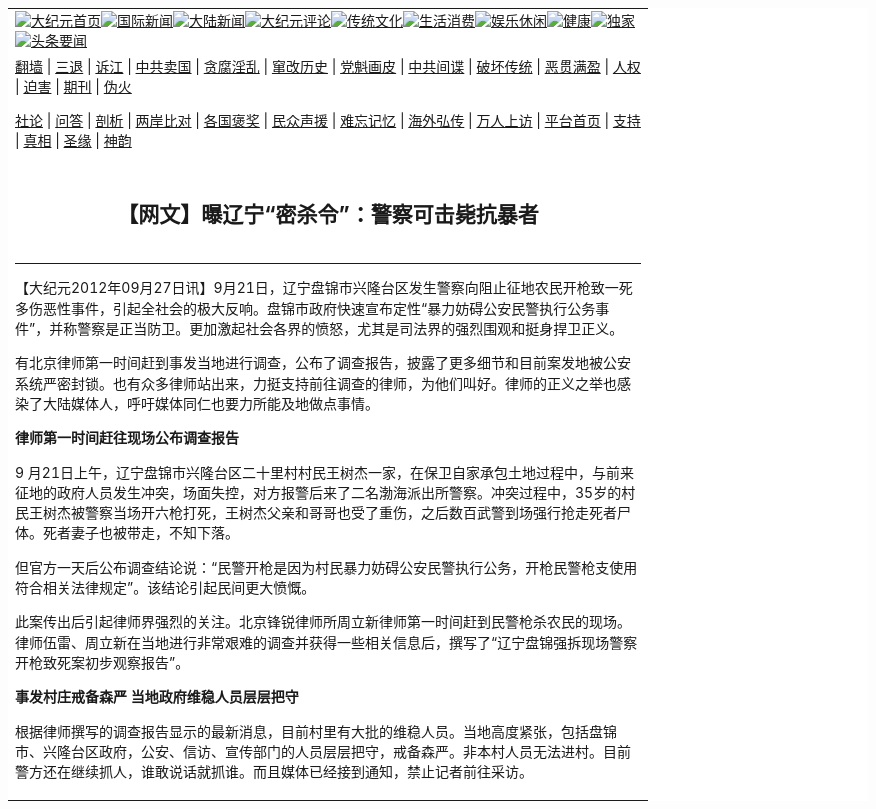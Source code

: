 <a name="1" id="1" target="_blank"></a><span id="1"></span>
<table align=center border="0"><tr><td colspan="2" VALIGN=TOP><a href="https://github.com/19920513/djy/blob/master/gb/nf1351518.md#1"><img src="https://raw.githubusercontent.com/19920513/www/master/t/djy/1.jpg" title="大纪元首页" alt="大纪元首页"></a><a href="https://github.com/19920513/djy/blob/master/gb/n24hr.md#1"><img src="https://raw.githubusercontent.com/19920513/www/master/t/djy/3.jpg" title="国际新闻" alt="国际新闻"></a><a href="https://github.com/19920513/djy/blob/master/gb/nsc413.md#1"><img src="https://raw.githubusercontent.com/19920513/www/master/t/djy/4.jpg" title="大陆新闻" alt="大陆新闻"></a><a href="https://github.com/19920513/djy/blob/master/gb/news392.md#1"><img src="https://raw.githubusercontent.com/19920513/www/master/t/djy/5.jpg" title="大纪元评论" alt="大纪元评论"></a><a href="https://github.com/19920513/djy/blob/master/gb/news2007.md#1"><img src="https://raw.githubusercontent.com/19920513/www/master/t/djy/6.jpg" title="传统文化" alt="传统文化"></a><a href="https://github.com/19920513/djy/blob/master/gb/news2008.md#1"><img src="https://raw.githubusercontent.com/19920513/www/master/t/djy/7.jpg" title="生活消费" alt="生活消费"></a><a href="https://github.com/19920513/djy/blob/master/gb/ncyule.md#1"><img src="https://raw.githubusercontent.com/19920513/www/master/t/djy/8.jpg" title="娱乐休闲" alt="娱乐休闲"></a><a href="https://github.com/19920513/djy/blob/master/gb/nsc1002.md#1"><img src="https://raw.githubusercontent.com/19920513/www/master/t/djy/9.jpg" title="健康" alt="健康"></a><a href="https://github.com/19920513/djy/blob/master/gb/nf6092.md#1"><img src="https://raw.githubusercontent.com/19920513/www/master/t/djy/10a.jpg" title="独家" alt="独家"></a><a href="https://github.com/19920513/djy/blob/master/gb/nf4514.md#1"><img src="https://raw.githubusercontent.com/19920513/www/master/t/djy/12a.jpg" title="头条要闻" alt="头条要闻"></a></td></tr>
<tr><td colspan="2" VALIGN=TOP><a target="_blank" href="https://github.com/19920513/www/blob/master/README.md?zsrh#1">翻墙</a> | <a target="_blank" href="https://github.com/19920513/djy/blob/master/gb/nf5657.md#1">三退</a> | <a target="_blank" href="https://github.com/19920513/djy/blob/master/gb/nf6124.md#1">诉江</a> | <a target="_blank" href="https://github.com/19920513/djy/blob/master/gb/nf1176117.md#1">中共卖国</a> | <a target="_blank" href="https://github.com/19920513/djy/blob/master/gb/nf5773.md#1">贪腐淫乱</a> | <a target="_blank" href="https://github.com/19920513/djy/blob/master/gb/nf1176115.md#1">窜改历史</a> | <a target="_blank" href="https://github.com/19920513/djy/blob/master/gb/nf1176107.md#1">党魁画皮</a> | <a target="_blank" href="https://github.com/19920513/djy/blob/master/gb/nf1320400.md#1">中共间谍</a> | <a target="_blank" href="https://github.com/19920513/djy/blob/master/gb/nf1176114.md#1">破坏传统</a> | <a target="_blank" href="https://github.com/19920513/ntdtv/blob/master/gb/prog447_1.md#1">恶贯满盈</a> | <a target="_blank" href="https://github.com/19920513/djy/blob/master/gb/ncid278.md#1">人权</a> | <a target="_blank" href="https://github.com/19920513/djy/blob/master/gb/nf1176111.md#1">迫害</a> | <a target="_blank" href="https://gitlab.com/szzdlab/mh-qikan/blob/master/README.md#1">期刊</a> | <a target="_blank" href="https://github.com/19920513/djy/blob/master/gb/nf5562.md#1">伪火</a></p><p><a target="_blank" href="https://github.com/19920513/djy/blob/master/gb/9p.md#1">社论</a> | <a target="_blank" href="https://github.com/19920513/djy/blob/master/gb/nf4378.md#1">问答</a> | <a target="_blank" href="https://github.com/19920513/djy/blob/master/gb/nf5792.md#1">剖析</a> | <a target="_blank" href="https://github.com/19920513/djy/blob/master/gb/nf5735.md#1">两岸比对</a> | <a target="_blank" href="https://github.com/19920513/djy/blob/master/gb/nf6119.md#1">各国褒奖</a> | <a target="_blank" href="https://github.com/19920513/djy/blob/master/gb/nf6120.md#1">民众声援</a> | <a target="_blank" href="https://github.com/19920513/djy/blob/master/gb/nf1188594.md#1">难忘记忆</a> | <a target="_blank" href="https://github.com/19920513/djy/blob/master/gb/nf3180.md#1">海外弘传</a> | <a target="_blank" href="https://github.com/19920513/djy/blob/master/gb/nf5410.md#1">万人上访</a> | <a target="_blank" href="https://github.com/19920513/www/blob/master/README.md?zsrh#1">平台首页</a> | <a target="_blank" href="https://github.com/19920513/djy/blob/master/gb/nf4386.md#1">支持</a> | <a target="_blank" href="https://github.com/19920513/djy/blob/master/gb/nf4389.md#1">真相</a> | <a target="_blank" href="https://github.com/19920513/djy/blob/master/gb/nf5790.md#1">圣缘</a> | <a target="_blank" href="https://github.com/19920513/djy/blob/master/gb/nf4786.md#1">神韵</a></td></tr>
<tr><td VALIGN=TOP width="626"><h2 align=center>【网文】曝辽宁“密杀令”：警察可击毙抗暴者</h2>

<h6></h6>
<hr>
	<p>【大纪元2012年09月27日讯】9月21日，辽宁<ahref="https://github.com/19920513/djy/blob/master/gb/tag/%E7%9B%98%E9%94%A6.md#1">盘锦</a>市兴隆台区发生<ahref="https://github.com/19920513/djy/blob/master/gb/tag/%E8%AD%A6%E5%AF%9F.md#1">警察</a>向阻止征地农民开枪致一死多伤恶性事件，引起全社会的极大反响。盘锦市政府快速宣布定性“暴力妨碍公安民警执行公务事件”，并称警察是正当防卫。更加激起社会各界的愤怒，尤其是司法界的强烈围观和挺身捍卫正义。</p>
<p>有北京律师第一时间赶到事发当地进行调查，公布了调查报告，披露了更多细节和目前案发地被公安系统严密封锁。也有众多律师站出来，力挺支持前往调查的律师，为他们叫好。律师的正义之举也感染了大陆媒体人，呼吁媒体同仁也要力所能及地做点事情。</p>
<p><B>律师第一时间赶往现场公布调查报告</B></p>
<p>9 月21日上午，辽宁<ahref="https://github.com/19920513/djy/blob/master/gb/tag/%E7%9B%98%E9%94%A6.md#1">盘锦</a>市兴隆台区二十里村村民王树杰一家，在保卫自家承包土地过程中，与前来征地的政府人员发生冲突，场面失控，对方报警后来了二名渤海派出所<ahref="https://github.com/19920513/djy/blob/master/gb/tag/%E8%AD%A6%E5%AF%9F.md#1">警察</a>。冲突过程中，35岁的村民王树杰被警察当场开六枪打死，王树杰父亲和哥哥也受了重伤，之后数百武警到场强行抢走死者尸体。死者妻子也被带走，不知下落。</p>
<p>但官方一天后公布调查结论说：“民警开枪是因为村民暴力妨碍公安民警执行公务，开枪民警枪支使用符合相关法律规定”。该结论引起民间更大愤慨。</p>
<p>此案传出后引起律师界强烈的关注。北京锋锐律师所周立新律师第一时间赶到民警枪杀农民的现场。律师伍雷、周立新在当地进行非常艰难的调查并获得一些相关信息后，撰写了“辽宁盘锦<ahref="https://github.com/19920513/djy/blob/master/gb/tag/%E5%BC%BA%E6%8B%86.md#1">强拆</a>现场警察开枪致死案初步观察报告”。</p>
<p><B>事发村庄戒备森严 当地政府维稳人员层层把守</B> </p>
<p>根据律师撰写的调查报告显示的最新消息，目前村里有大批的维稳人员。当地高度紧张，包括盘锦市、兴隆台区政府，公安、信访、宣传部门的人员层层把守，戒备森严。非本村人员无法进村。目前警方还在继续抓人，谁敢说话就抓谁。而且媒体已经接到通知，禁止记者前往采访。</p>